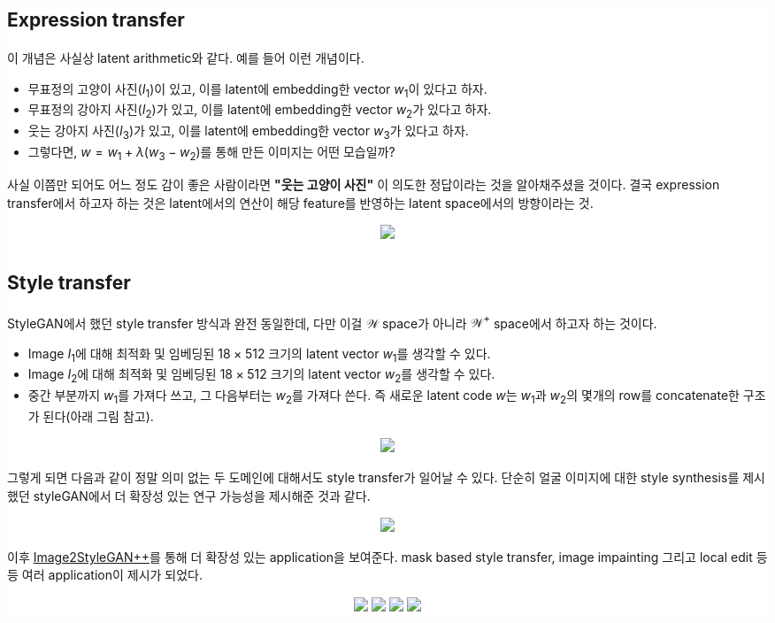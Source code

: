 ## Expression transfer
이 개념은 사실상 latent arithmetic와 같다. 예를 들어 이런 개념이다.   
- 무표정의 고양이 사진($I_1$)이 있고, 이를 latent에 embedding한 vector $w_1$이 있다고 하자.
- 무표정의 강아지 사진($I_2$)가 있고, 이를 latent에 embedding한 vector $w_2$가 있다고 하자.
- 웃는 강아지 사진($I_3$)가 있고, 이를 latent에 embedding한 vector $w_3$가 있다고 하자.
- 그렇다면, $w = w_1 + \lambda(w_3 - w_2)$를 통해 만든 이미지는 어떤 모습일까?

사실 이쯤만 되어도 어느 정도 감이 좋은 사람이라면 **"웃는 고양이 사진"** 이 의도한 정답이라는 것을 알아채주셨을 것이다. 결국 expression transfer에서 하고자 하는 것은 latent에서의 연산이 해당 feature를 반영하는 latent space에서의 방향이라는 것.

<p align="center">
    <img src="https://user-images.githubusercontent.com/79881119/209128177-8eba5ab9-dab9-4e4f-b516-91e97c694788.png" width="700"/>
</p>

## Style transfer
StyleGAN에서 했던 style transfer 방식과 완전 동일한데, 다만 이걸 $\mathcal{W}$ space가 아니라 $\mathcal{W^+}$ space에서 하고자 하는 것이다.

- Image $I_1$에 대해 최적화 및 임베딩된 $18 \times 512$ 크기의 latent vector $w_1$를 생각할 수 있다.
- Image $I_2$에 대해 최적화 및 임베딩된 $18 \times 512$ 크기의 latent vector $w_2$를 생각할 수 있다.
- 중간 부분까지 $w_1$를 가져다 쓰고, 그 다음부터는 $w_2$를 가져다 쓴다. 즉 새로운 latent code $w$는 $w_1$과 $w_2$의 몇개의 row를 concatenate한 구조가 된다(아래 그림 참고).

<p align="center">
    <img src="https://user-images.githubusercontent.com/79881119/209128180-092a4a59-8600-408f-8f84-49cbd36033eb.png" width="700"/>
</p>

그렇게 되면 다음과 같이 정말 의미 없는 두 도메인에 대해서도 style transfer가 일어날 수 있다. 단순히 얼굴 이미지에 대한 style synthesis를 제시했던 styleGAN에서 더 확장성 있는 연구 가능성을 제시해준 것과 같다.

<p align="center">
    <img src="https://user-images.githubusercontent.com/79881119/209128183-9bb9979c-9bd6-440c-a30a-dc5eb64832ae.png" width="700"/>
</p>

이후 [Image2StyleGAN++](https://arxiv.org/abs/1911.11544)를 통해 더 확장성 있는 application을 보여준다. mask based style transfer, image impainting 그리고 local edit 등등 여러 application이 제시가 되었다.

<p align="center">
    <img src="https://user-images.githubusercontent.com/79881119/209128190-242c9a82-0e6f-445a-bbcb-f75adee7d0cd.png" width="400"/>
    <img src="https://user-images.githubusercontent.com/79881119/209128193-3b0bb6ea-3799-4501-b91d-04a49314c345.png" width="400"/>
    <img src="https://user-images.githubusercontent.com/79881119/209128194-337469ac-f014-4894-9d17-d82394f7d058.png" width="400"/>
    <img src="https://user-images.githubusercontent.com/79881119/209128196-c247f424-e564-424a-81bd-9c15601f7bcb.png" width="400"/>
</p>
